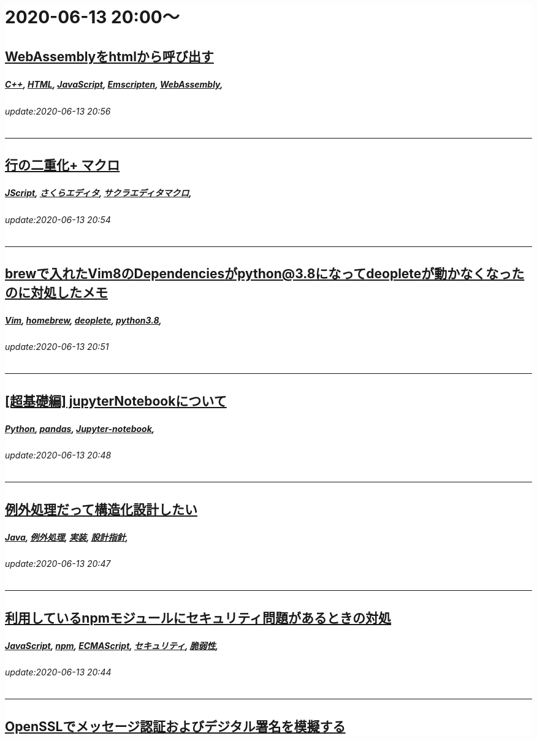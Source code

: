 # 2020-06-13 20:00～
## [WebAssemblyをhtmlから呼び出す](https://qiita.com/mink0212/items/d5947ec0d619d6d74eb2)
##### [C++](https://qiita.com/tags/C++), [HTML](https://qiita.com/tags/HTML), [JavaScript](https://qiita.com/tags/JavaScript), [Emscripten](https://qiita.com/tags/Emscripten), [WebAssembly](https://qiita.com/tags/WebAssembly), 
###### update:2020-06-13 20:56
---
## [行の二重化+ マクロ](https://qiita.com/HongKong/items/64610f3094d2c21044e7)
##### [JScript](https://qiita.com/tags/JScript), [さくらエディタ](https://qiita.com/tags/さくらエディタ), [サクラエディタマクロ](https://qiita.com/tags/サクラエディタマクロ), 
###### update:2020-06-13 20:54
---
## [brewで入れたVim8のDependenciesがpython@3.8になってdeopleteが動かなくなったのに対処したメモ](https://qiita.com/r_plus/items/86669fff04f1dcc0310f)
##### [Vim](https://qiita.com/tags/Vim), [homebrew](https://qiita.com/tags/homebrew), [deoplete](https://qiita.com/tags/deoplete), [python3.8](https://qiita.com/tags/python3.8), 
###### update:2020-06-13 20:51
---
## [[超基礎編] jupyterNotebookについて](https://qiita.com/r4g/items/6c031b3a5e34f98b08ba)
##### [Python](https://qiita.com/tags/Python), [pandas](https://qiita.com/tags/pandas), [Jupyter-notebook](https://qiita.com/tags/Jupyter-notebook), 
###### update:2020-06-13 20:48
---
## [例外処理だって構造化設計したい](https://qiita.com/trustcode/items/894ed114a92ab1c706b9)
##### [Java](https://qiita.com/tags/Java), [例外処理](https://qiita.com/tags/例外処理), [実装](https://qiita.com/tags/実装), [設計指針](https://qiita.com/tags/設計指針), 
###### update:2020-06-13 20:47
---
## [利用しているnpmモジュールにセキュリティ問題があるときの対処](https://qiita.com/kochizufan/items/ec6ada47663e3e18bb90)
##### [JavaScript](https://qiita.com/tags/JavaScript), [npm](https://qiita.com/tags/npm), [ECMAScript](https://qiita.com/tags/ECMAScript), [セキュリティ](https://qiita.com/tags/セキュリティ), [脆弱性](https://qiita.com/tags/脆弱性), 
###### update:2020-06-13 20:44
---
## [OpenSSLでメッセージ認証およびデジタル署名を模擬する](https://qiita.com/nowyouseeme/items/b30d12329df901872f26)
